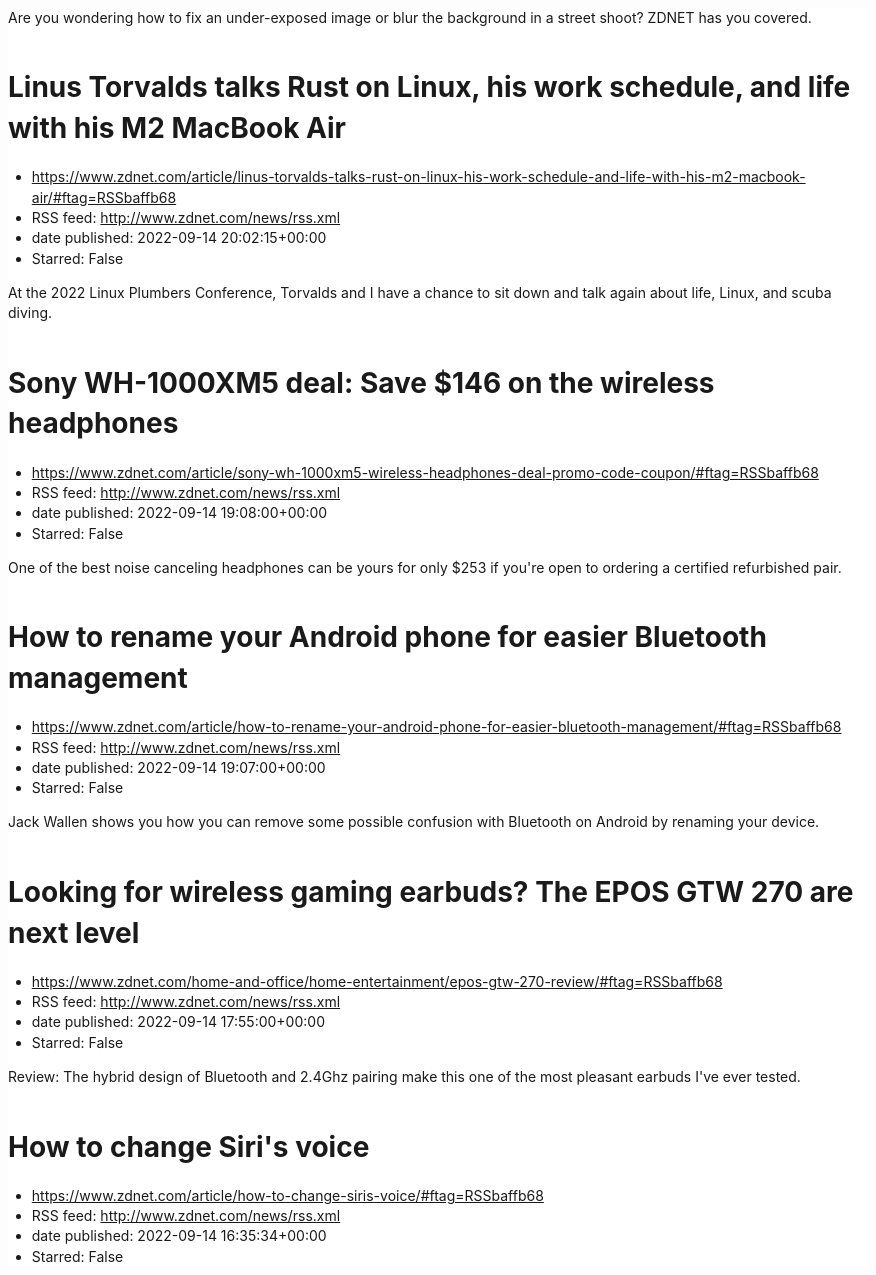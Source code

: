 Are you wondering how to fix an under-exposed image or blur the background in a street shoot? ZDNET has you covered.

# Linus Torvalds talks Rust on Linux, his work schedule, and life with his M2 MacBook Air
 - https://www.zdnet.com/article/linus-torvalds-talks-rust-on-linux-his-work-schedule-and-life-with-his-m2-macbook-air/#ftag=RSSbaffb68
 - RSS feed: http://www.zdnet.com/news/rss.xml
 - date published: 2022-09-14 20:02:15+00:00
 - Starred: False

At the 2022 Linux Plumbers Conference, Torvalds and I have a chance to sit down and talk again about life, Linux, and scuba diving.

# Sony WH-1000XM5 deal: Save $146 on the wireless headphones
 - https://www.zdnet.com/article/sony-wh-1000xm5-wireless-headphones-deal-promo-code-coupon/#ftag=RSSbaffb68
 - RSS feed: http://www.zdnet.com/news/rss.xml
 - date published: 2022-09-14 19:08:00+00:00
 - Starred: False

One of the best noise canceling headphones can be yours for only $253 if you're open to ordering a certified refurbished pair.

# How to rename your Android phone for easier Bluetooth management
 - https://www.zdnet.com/article/how-to-rename-your-android-phone-for-easier-bluetooth-management/#ftag=RSSbaffb68
 - RSS feed: http://www.zdnet.com/news/rss.xml
 - date published: 2022-09-14 19:07:00+00:00
 - Starred: False

Jack Wallen shows you how you can remove some possible confusion with Bluetooth on Android by renaming your device.

# Looking for wireless gaming earbuds? The EPOS GTW 270 are next level
 - https://www.zdnet.com/home-and-office/home-entertainment/epos-gtw-270-review/#ftag=RSSbaffb68
 - RSS feed: http://www.zdnet.com/news/rss.xml
 - date published: 2022-09-14 17:55:00+00:00
 - Starred: False

Review: The hybrid design of Bluetooth and 2.4Ghz pairing make this one of the most pleasant earbuds I've ever tested.

# How to change Siri's voice
 - https://www.zdnet.com/article/how-to-change-siris-voice/#ftag=RSSbaffb68
 - RSS feed: http://www.zdnet.com/news/rss.xml
 - date published: 2022-09-14 16:35:34+00:00
 - Starred: False
